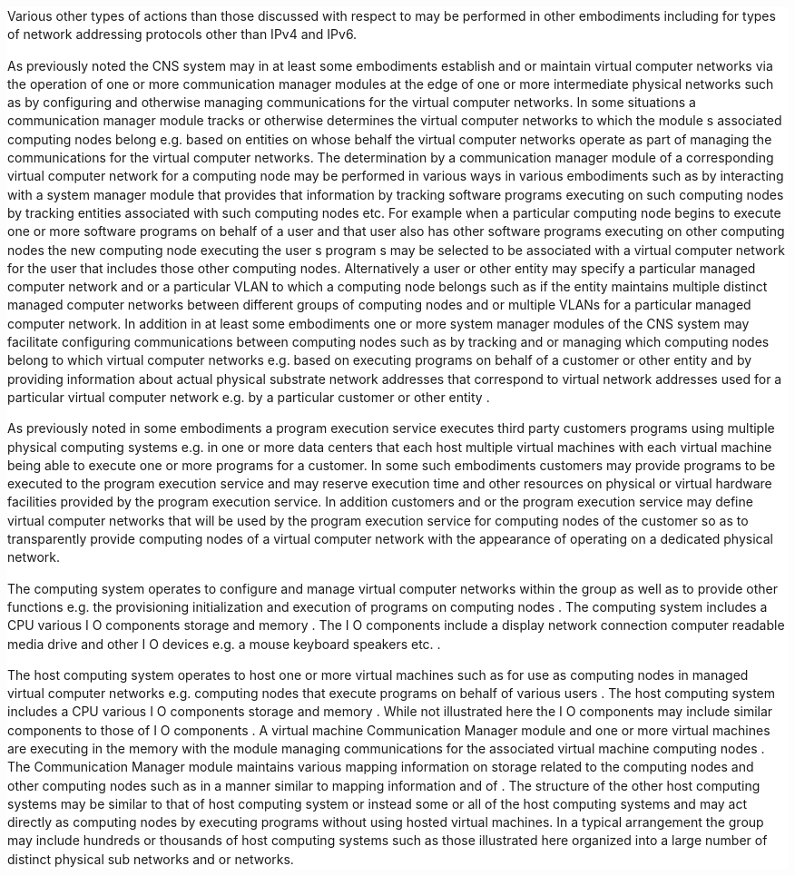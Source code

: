 Various other types of actions than those discussed with respect to may be performed in other embodiments including for types of network addressing protocols other than IPv4 and IPv6.

As previously noted the CNS system may in at least some embodiments establish and or maintain virtual computer networks via the operation of one or more communication manager modules at the edge of one or more intermediate physical networks such as by configuring and otherwise managing communications for the virtual computer networks. In some situations a communication manager module tracks or otherwise determines the virtual computer networks to which the module s associated computing nodes belong e.g. based on entities on whose behalf the virtual computer networks operate as part of managing the communications for the virtual computer networks. The determination by a communication manager module of a corresponding virtual computer network for a computing node may be performed in various ways in various embodiments such as by interacting with a system manager module that provides that information by tracking software programs executing on such computing nodes by tracking entities associated with such computing nodes etc. For example when a particular computing node begins to execute one or more software programs on behalf of a user and that user also has other software programs executing on other computing nodes the new computing node executing the user s program s may be selected to be associated with a virtual computer network for the user that includes those other computing nodes. Alternatively a user or other entity may specify a particular managed computer network and or a particular VLAN to which a computing node belongs such as if the entity maintains multiple distinct managed computer networks between different groups of computing nodes and or multiple VLANs for a particular managed computer network. In addition in at least some embodiments one or more system manager modules of the CNS system may facilitate configuring communications between computing nodes such as by tracking and or managing which computing nodes belong to which virtual computer networks e.g. based on executing programs on behalf of a customer or other entity and by providing information about actual physical substrate network addresses that correspond to virtual network addresses used for a particular virtual computer network e.g. by a particular customer or other entity .

As previously noted in some embodiments a program execution service executes third party customers programs using multiple physical computing systems e.g. in one or more data centers that each host multiple virtual machines with each virtual machine being able to execute one or more programs for a customer. In some such embodiments customers may provide programs to be executed to the program execution service and may reserve execution time and other resources on physical or virtual hardware facilities provided by the program execution service. In addition customers and or the program execution service may define virtual computer networks that will be used by the program execution service for computing nodes of the customer so as to transparently provide computing nodes of a virtual computer network with the appearance of operating on a dedicated physical network.

The computing system operates to configure and manage virtual computer networks within the group as well as to provide other functions e.g. the provisioning initialization and execution of programs on computing nodes . The computing system includes a CPU various I O components storage and memory . The I O components include a display network connection computer readable media drive and other I O devices e.g. a mouse keyboard speakers etc. .

The host computing system operates to host one or more virtual machines such as for use as computing nodes in managed virtual computer networks e.g. computing nodes that execute programs on behalf of various users . The host computing system includes a CPU various I O components storage and memory . While not illustrated here the I O components may include similar components to those of I O components . A virtual machine Communication Manager module and one or more virtual machines are executing in the memory with the module managing communications for the associated virtual machine computing nodes . The Communication Manager module maintains various mapping information on storage related to the computing nodes and other computing nodes such as in a manner similar to mapping information and of . The structure of the other host computing systems may be similar to that of host computing system or instead some or all of the host computing systems and may act directly as computing nodes by executing programs without using hosted virtual machines. In a typical arrangement the group may include hundreds or thousands of host computing systems such as those illustrated here organized into a large number of distinct physical sub networks and or networks.

